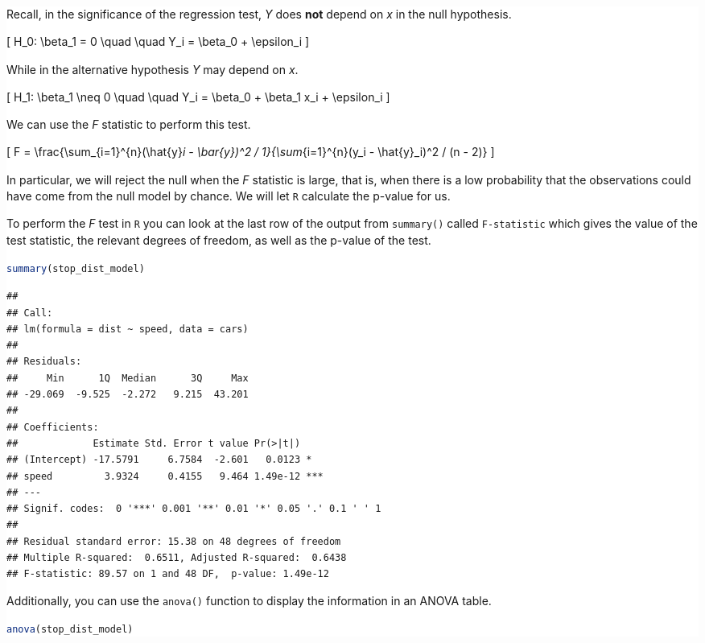 Recall, in the significance of the regression test, $Y$ does **not** depend on $x$ in the null hypothesis.

\[
H_0: \beta_1 = 0 \quad \quad Y_i = \beta_0 + \epsilon_i
\]

While in the alternative hypothesis $Y$ may depend on $x$.

\[
H_1: \beta_1 \neq 0 \quad \quad Y_i = \beta_0 + \beta_1 x_i + \epsilon_i
\]

We can use the $F$ statistic to perform this test.

\[
F = \frac{\sum_{i=1}^{n}(\hat{y}_i - \bar{y})^2 / 1}{\sum_{i=1}^{n}(y_i - \hat{y}_i)^2 / (n - 2)}
\]

In particular, we will reject the null when the $F$ statistic is large, that is, when there is a low probability that the observations could have come from the null model by chance. We will let `R` calculate the p-value for us.

To perform the $F$ test in `R` you can look at the last row of the output from `summary()` called `F-statistic` which gives the value of the test statistic, the relevant degrees of freedom, as well as the p-value of the test.


```r
summary(stop_dist_model)
```

```
## 
## Call:
## lm(formula = dist ~ speed, data = cars)
## 
## Residuals:
##     Min      1Q  Median      3Q     Max 
## -29.069  -9.525  -2.272   9.215  43.201 
## 
## Coefficients:
##             Estimate Std. Error t value Pr(>|t|)    
## (Intercept) -17.5791     6.7584  -2.601   0.0123 *  
## speed         3.9324     0.4155   9.464 1.49e-12 ***
## ---
## Signif. codes:  0 '***' 0.001 '**' 0.01 '*' 0.05 '.' 0.1 ' ' 1
## 
## Residual standard error: 15.38 on 48 degrees of freedom
## Multiple R-squared:  0.6511,	Adjusted R-squared:  0.6438 
## F-statistic: 89.57 on 1 and 48 DF,  p-value: 1.49e-12
```

Additionally, you can use the `anova()` function to display the information in an ANOVA table.


```r
anova(stop_dist_model)
```
